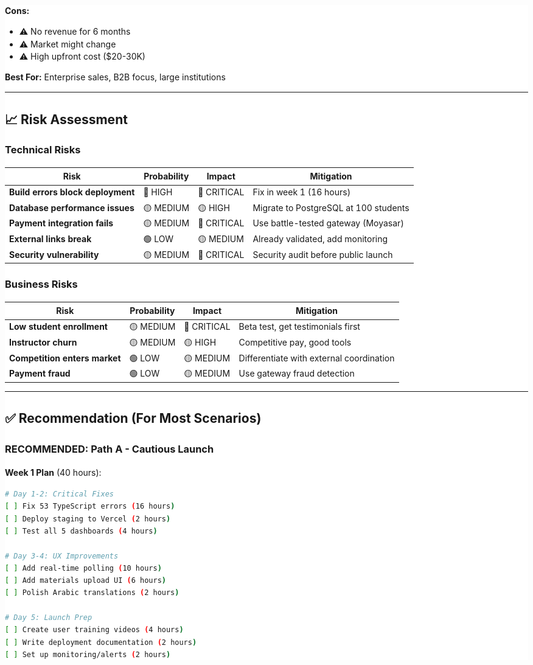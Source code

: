 **Cons:**

- ⚠️ No revenue for 6 months
- ⚠️ Market might change
- ⚠️ High upfront cost ($20-30K)

**Best For:** Enterprise sales, B2B focus, large institutions

---

## 📈 Risk Assessment

### Technical Risks

| Risk                              | Probability | Impact      | Mitigation                            |
| --------------------------------- | ----------- | ----------- | ------------------------------------- |
| **Build errors block deployment** | 🔴 HIGH     | 🔴 CRITICAL | Fix in week 1 (16 hours)              |
| **Database performance issues**   | 🟡 MEDIUM   | 🟡 HIGH     | Migrate to PostgreSQL at 100 students |
| **Payment integration fails**     | 🟡 MEDIUM   | 🔴 CRITICAL | Use battle-tested gateway (Moyasar)   |
| **External links break**          | 🟢 LOW      | 🟡 MEDIUM   | Already validated, add monitoring     |
| **Security vulnerability**        | 🟡 MEDIUM   | 🔴 CRITICAL | Security audit before public launch   |

### Business Risks

| Risk                          | Probability | Impact      | Mitigation                               |
| ----------------------------- | ----------- | ----------- | ---------------------------------------- |
| **Low student enrollment**    | 🟡 MEDIUM   | 🔴 CRITICAL | Beta test, get testimonials first        |
| **Instructor churn**          | 🟡 MEDIUM   | 🟡 HIGH     | Competitive pay, good tools              |
| **Competition enters market** | 🟢 LOW      | 🟡 MEDIUM   | Differentiate with external coordination |
| **Payment fraud**             | 🟢 LOW      | 🟡 MEDIUM   | Use gateway fraud detection              |

---

## ✅ Recommendation (For Most Scenarios)

### **RECOMMENDED: Path A - Cautious Launch**

**Week 1 Plan** (40 hours):

```bash
# Day 1-2: Critical Fixes
[ ] Fix 53 TypeScript errors (16 hours)
[ ] Deploy staging to Vercel (2 hours)
[ ] Test all 5 dashboards (4 hours)

# Day 3-4: UX Improvements
[ ] Add real-time polling (10 hours)
[ ] Add materials upload UI (6 hours)
[ ] Polish Arabic translations (2 hours)

# Day 5: Launch Prep
[ ] Create user training videos (4 hours)
[ ] Write deployment documentation (2 hours)
[ ] Set up monitoring/alerts (2 hours)
```
